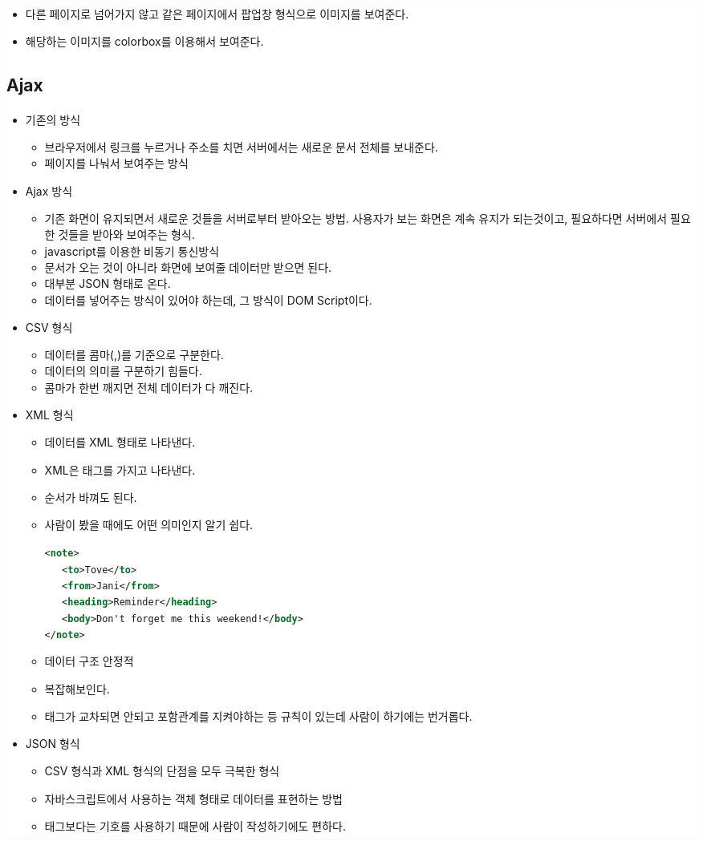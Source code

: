 * 다른 페이지로 넘어가지 않고 같은 페이지에서 팝업창 형식으로 이미지를 보여준다.

* 해당하는 이미지를 colorbox를 이용해서 보여준다.



## Ajax



* 기존의 방식
  * 브라우저에서 링크를 누르거나 주소를 치면 서버에서는 새로운 문서 전체를 보내준다.
  * 페이지를 나눠서 보여주는 방식
* Ajax 방식
  * 기존 화면이 유지되면서 새로운 것들을 서버로부터 받아오는 방법. 사용자가 보는 화면은 계속 유지가 되는것이고, 필요하다면 서버에서 필요한 것들을 받아와 보여주는 형식.
  * javascript를 이용한 비동기 통신방식
  * 문서가 오는 것이 아니라 화면에 보여줄 데이터만 받으면 된다.
  * 대부분 JSON 형태로 온다.
  * 데이터를 넣어주는 방식이 있어야 하는데, 그 방식이 DOM Script이다.



* CSV 형식

  * 데이터를 콤마(,)를 기준으로 구분한다.
  * 데이터의 의미를 구분하기 힘들다.
  * 콤마가 한번 깨지면 전체 데이터가 다 깨진다.

* XML 형식

  * 데이터를 XML 형태로 나타낸다.

  * XML은 태그를 가지고 나타낸다.

  * 순서가 바껴도 된다.

  * 사람이 봤을 때에도 어떤 의미인지 알기 쉽다.

    ```xml
    <note>
       <to>Tove</to>
       <from>Jani</from>
       <heading>Reminder</heading>
       <body>Don't forget me this weekend!</body>
    </note>
    ```

  * 데이터 구조 안정적

  * 복잡해보인다.

  * 태그가 교차되면 안되고 포함관계를 지켜야하는 등 규칙이 있는데 사람이 하기에는 번거롭다.

* JSON 형식

  * CSV 형식과 XML 형식의 단점을 모두 극복한 형식

  * 자바스크립트에서 사용하는 객체 형태로 데이터를 표현하는 방법

  * 태그보다는 기호를 사용하기 때문에 사람이 작성하기에도 편하다.
